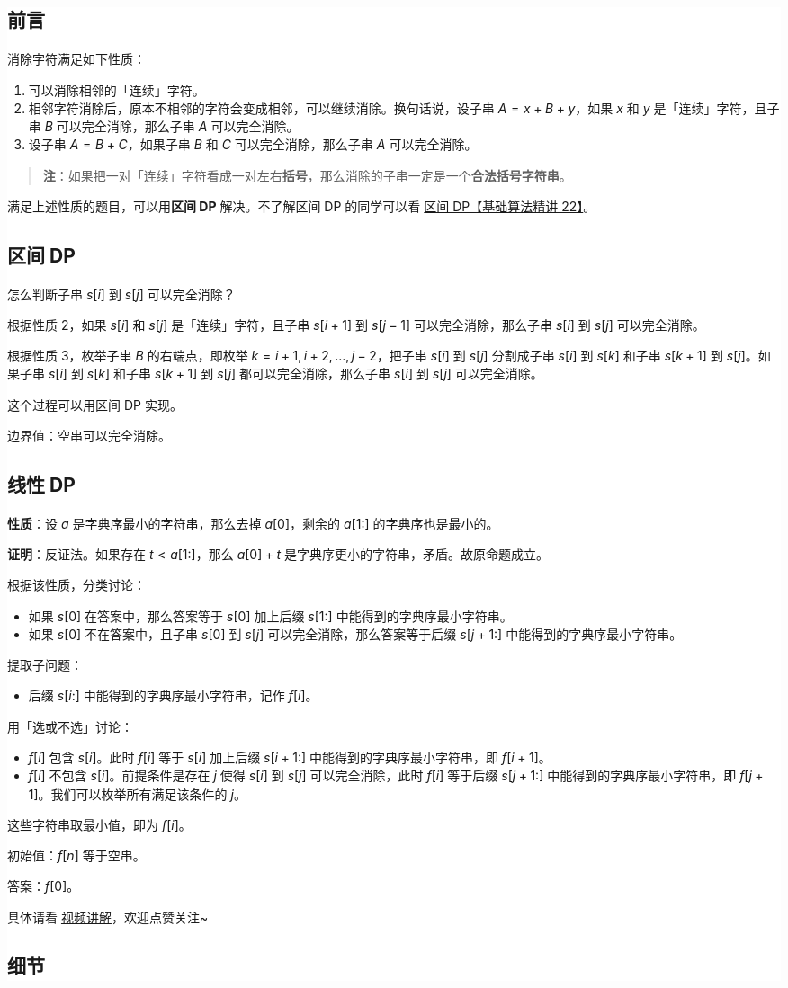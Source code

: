 ## 前言

消除字符满足如下性质：

1. 可以消除相邻的「连续」字符。
2. 相邻字符消除后，原本不相邻的字符会变成相邻，可以继续消除。换句话说，设子串 $A = x + B + y$，如果 $x$ 和 $y$ 是「连续」字符，且子串 $B$ 可以完全消除，那么子串 $A$ 可以完全消除。
3. 设子串 $A = B + C$，如果子串 $B$ 和 $C$ 可以完全消除，那么子串 $A$ 可以完全消除。

> **注**：如果把一对「连续」字符看成一对左右**括号**，那么消除的子串一定是一个**合法括号字符串**。

满足上述性质的题目，可以用**区间 DP** 解决。不了解区间 DP 的同学可以看 [区间 DP【基础算法精讲 22】](https://www.bilibili.com/video/BV1Gs4y1E7EU/)。

## 区间 DP

怎么判断子串 $s[i]$ 到 $s[j]$ 可以完全消除？

根据性质 2，如果 $s[i]$ 和 $s[j]$ 是「连续」字符，且子串 $s[i+1]$ 到 $s[j-1]$ 可以完全消除，那么子串 $s[i]$ 到 $s[j]$ 可以完全消除。

根据性质 3，枚举子串 $B$ 的右端点，即枚举 $k=i+1,i+2,\ldots,j-2$，把子串 $s[i]$ 到 $s[j]$ 分割成子串 $s[i]$ 到 $s[k]$ 和子串 $s[k+1]$ 到 $s[j]$。如果子串 $s[i]$ 到 $s[k]$ 和子串 $s[k+1]$ 到 $s[j]$ 都可以完全消除，那么子串 $s[i]$ 到 $s[j]$ 可以完全消除。

这个过程可以用区间 DP 实现。

边界值：空串可以完全消除。

## 线性 DP

**性质**：设 $a$ 是字典序最小的字符串，那么去掉 $a[0]$，剩余的 $a[1:]$ 的字典序也是最小的。

**证明**：反证法。如果存在 $t < a[1:]$，那么 $a[0] + t$ 是字典序更小的字符串，矛盾。故原命题成立。

根据该性质，分类讨论：

- 如果 $s[0]$ 在答案中，那么答案等于 $s[0]$ 加上后缀 $s[1:]$ 中能得到的字典序最小字符串。
- 如果 $s[0]$ 不在答案中，且子串 $s[0]$ 到 $s[j]$ 可以完全消除，那么答案等于后缀 $s[j+1:]$ 中能得到的字典序最小字符串。

提取子问题：

- 后缀 $s[i:]$ 中能得到的字典序最小字符串，记作 $f[i]$。

用「选或不选」讨论：

- $f[i]$ 包含 $s[i]$。此时 $f[i]$ 等于 $s[i]$ 加上后缀 $s[i+1:]$ 中能得到的字典序最小字符串，即 $f[i+1]$。
- $f[i]$ 不包含 $s[i]$。前提条件是存在 $j$ 使得 $s[i]$ 到 $s[j]$ 可以完全消除，此时 $f[i]$ 等于后缀 $s[j+1:]$ 中能得到的字典序最小字符串，即 $f[j+1]$。我们可以枚举所有满足该条件的 $j$。

这些字符串取最小值，即为 $f[i]$。

初始值：$f[n]$ 等于空串。

答案：$f[0]$。

具体请看 [视频讲解](https://www.bilibili.com/video/BV1o1jgzJE51/?t=39m31s)，欢迎点赞关注~

## 细节
